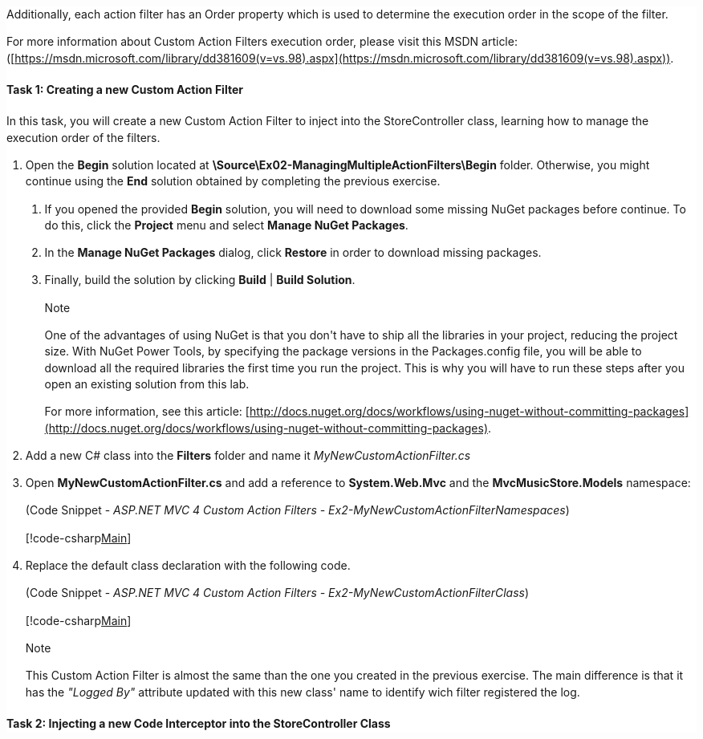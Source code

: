 Additionally, each action filter has an Order property which is used to determine the execution order in the scope of the filter.

For more information about Custom Action Filters execution order, please visit this MSDN article: ([https://msdn.microsoft.com/library/dd381609(v=vs.98).aspx](https://msdn.microsoft.com/library/dd381609(v=vs.98).aspx)).

<a id="Ex2Task1"></a>

<a id="Task_1_Creating_a_new_Custom_Action_Filter"></a>
#### Task 1: Creating a new Custom Action Filter

In this task, you will create a new Custom Action Filter to inject into the StoreController class, learning how to manage the execution order of the filters.

1. Open the **Begin** solution located at **\Source\Ex02-ManagingMultipleActionFilters\Begin** folder. Otherwise, you might continue using the **End** solution obtained by completing the previous exercise.

    1. If you opened the provided **Begin** solution, you will need to download some missing NuGet packages before continue. To do this, click the **Project** menu and select **Manage NuGet Packages**.
    2. In the **Manage NuGet Packages** dialog, click **Restore** in order to download missing packages.
    3. Finally, build the solution by clicking **Build** | **Build Solution**.

        > [!NOTE]
        > One of the advantages of using NuGet is that you don't have to ship all the libraries in your project, reducing the project size. With NuGet Power Tools, by specifying the package versions in the Packages.config file, you will be able to download all the required libraries the first time you run the project. This is why you will have to run these steps after you open an existing solution from this lab.
        > 
        > For more information, see this article: [http://docs.nuget.org/docs/workflows/using-nuget-without-committing-packages](http://docs.nuget.org/docs/workflows/using-nuget-without-committing-packages).
2. Add a new C# class into the **Filters** folder and name it *MyNewCustomActionFilter.cs*
3. Open **MyNewCustomActionFilter.cs** and add a reference to **System.Web.Mvc** and the **MvcMusicStore.Models** namespace:

    (Code Snippet - *ASP.NET MVC 4 Custom Action Filters - Ex2-MyNewCustomActionFilterNamespaces*)

    [!code-csharp[Main](aspnet-mvc-4-custom-action-filters/samples/sample8.cs)]
4. Replace the default class declaration with the following code.

    (Code Snippet - *ASP.NET MVC 4 Custom Action Filters - Ex2-MyNewCustomActionFilterClass*)

    [!code-csharp[Main](aspnet-mvc-4-custom-action-filters/samples/sample9.cs)]

    > [!NOTE]
    > This Custom Action Filter is almost the same than the one you created in the previous exercise. The main difference is that it has the *&quot;Logged By&quot;* attribute updated with this new class' name to identify wich filter registered the log.

<a id="Ex2Task2"></a>

<a id="Task_2_Injecting_a_new_Code_Interceptor_into_the_StoreController_Class"></a>
#### Task 2: Injecting a new Code Interceptor into the StoreController Class
